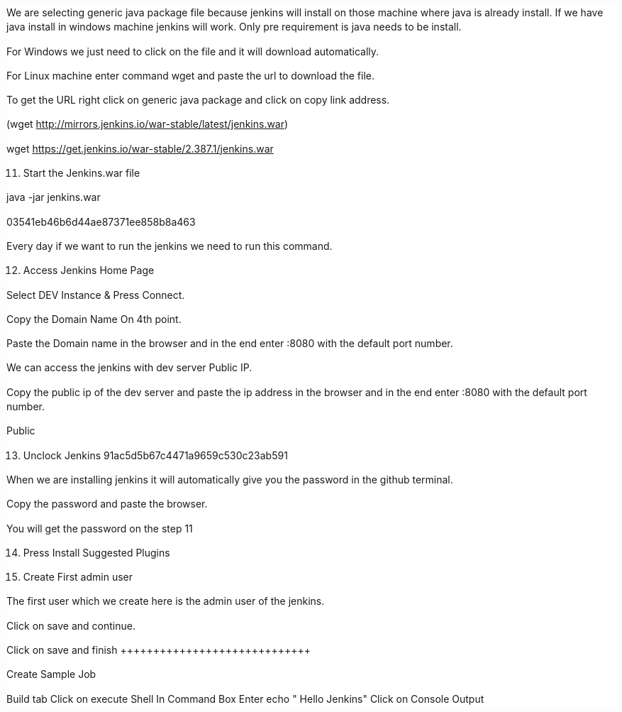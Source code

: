 We are selecting generic java package file because jenkins will install on those machine where java is already install. If we have java install in windows machine jenkins will work. Only pre requirement is java needs to be install.

For Windows we just need to click on the file and it will download automatically.

For Linux machine enter command wget and paste the url to download the file.

To get the URL right click on generic java package and click on copy link address.

(wget http://mirrors.jenkins.io/war-stable/latest/jenkins.war)

wget  https://get.jenkins.io/war-stable/2.387.1/jenkins.war

11) Start the Jenkins.war file

java -jar jenkins.war

03541eb46b6d44ae87371ee858b8a463

Every day if we want to run the jenkins we need to run this command.


12) Access Jenkins Home Page

Select DEV Instance & Press Connect.

Copy the Domain Name On 4th point.

Paste the Domain name in the browser and in the end enter :8080 with the default port number.

We can access the jenkins with dev server Public IP.

Copy the public ip of the dev server and paste the ip address in the browser and in the end enter :8080 with the default port number.

Public

13) Unclock Jenkins
91ac5d5b67c4471a9659c530c23ab591


When we are installing jenkins it will automatically give you the password in the github terminal.
	
Copy the password and paste the browser.

You will get the password on the step 11

14) Press Install Suggested Plugins

15) Create First admin user

The first user which we create here is the admin user of the jenkins.

Click on save and continue.

Click on save and finish
+++++++++++++++++++++++++++++

Create Sample Job


Build tab
Click on execute Shell
In Command Box Enter echo " Hello Jenkins"
Click on Console Output
